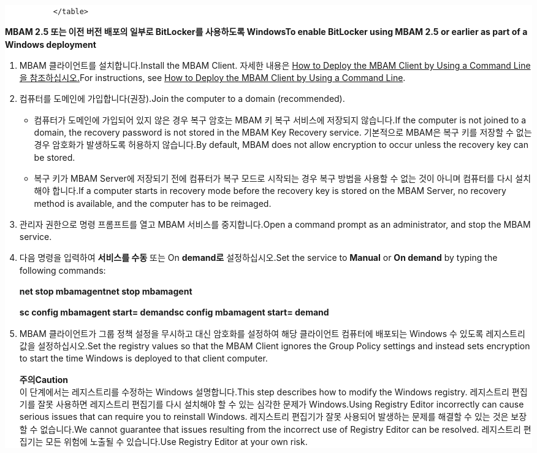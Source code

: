                </table>

                 

**<span data-ttu-id="eddcd-342">MBAM 2.5 또는 이전 버전 배포의 일부로 BitLocker를 사용하도록 Windows</span><span class="sxs-lookup"><span data-stu-id="eddcd-342">To enable BitLocker using MBAM 2.5 or earlier as part of a Windows deployment</span></span>**

1.  <span data-ttu-id="eddcd-343">MBAM 클라이언트를 설치합니다.</span><span class="sxs-lookup"><span data-stu-id="eddcd-343">Install the MBAM Client.</span></span> <span data-ttu-id="eddcd-344">자세한 내용은 [How to Deploy the MBAM Client by Using a Command Line을 참조하십시오.](how-to-deploy-the-mbam-client-by-using-a-command-line.md)</span><span class="sxs-lookup"><span data-stu-id="eddcd-344">For instructions, see [How to Deploy the MBAM Client by Using a Command Line](how-to-deploy-the-mbam-client-by-using-a-command-line.md).</span></span>

2.  <span data-ttu-id="eddcd-345">컴퓨터를 도메인에 가입합니다(권장).</span><span class="sxs-lookup"><span data-stu-id="eddcd-345">Join the computer to a domain (recommended).</span></span>

    -   <span data-ttu-id="eddcd-346">컴퓨터가 도메인에 가입되어 있지 않은 경우 복구 암호는 MBAM 키 복구 서비스에 저장되지 않습니다.</span><span class="sxs-lookup"><span data-stu-id="eddcd-346">If the computer is not joined to a domain, the recovery password is not stored in the MBAM Key Recovery service.</span></span> <span data-ttu-id="eddcd-347">기본적으로 MBAM은 복구 키를 저장할 수 없는 경우 암호화가 발생하도록 허용하지 않습니다.</span><span class="sxs-lookup"><span data-stu-id="eddcd-347">By default, MBAM does not allow encryption to occur unless the recovery key can be stored.</span></span>

    -   <span data-ttu-id="eddcd-348">복구 키가 MBAM Server에 저장되기 전에 컴퓨터가 복구 모드로 시작되는 경우 복구 방법을 사용할 수 없는 것이 아니며 컴퓨터를 다시 설치해야 합니다.</span><span class="sxs-lookup"><span data-stu-id="eddcd-348">If a computer starts in recovery mode before the recovery key is stored on the MBAM Server, no recovery method is available, and the computer has to be reimaged.</span></span>

3.  <span data-ttu-id="eddcd-349">관리자 권한으로 명령 프롬프트를 열고 MBAM 서비스를 중지합니다.</span><span class="sxs-lookup"><span data-stu-id="eddcd-349">Open a command prompt as an administrator, and stop the MBAM service.</span></span>

4.  <span data-ttu-id="eddcd-350">다음 명령을 입력하여 **서비스를 수동** 또는 On **demand로** 설정하십시오.</span><span class="sxs-lookup"><span data-stu-id="eddcd-350">Set the service to **Manual** or **On demand** by typing the following commands:</span></span>

    **<span data-ttu-id="eddcd-351">net stop mbamagent</span><span class="sxs-lookup"><span data-stu-id="eddcd-351">net stop mbamagent</span></span>**

    **<span data-ttu-id="eddcd-352">sc config mbamagent start= demand</span><span class="sxs-lookup"><span data-stu-id="eddcd-352">sc config mbamagent start= demand</span></span>**

5.  <span data-ttu-id="eddcd-353">MBAM 클라이언트가 그룹 정책 설정을 무시하고 대신 암호화를 설정하여 해당 클라이언트 컴퓨터에 배포되는 Windows 수 있도록 레지스트리 값을 설정하십시오.</span><span class="sxs-lookup"><span data-stu-id="eddcd-353">Set the registry values so that the MBAM Client ignores the Group Policy settings and instead sets encryption to start the time Windows is deployed to that client computer.</span></span>

    **<span data-ttu-id="eddcd-354">주의</span><span class="sxs-lookup"><span data-stu-id="eddcd-354">Caution</span></span>**  
    <span data-ttu-id="eddcd-355">이 단계에서는 레지스트리를 수정하는 Windows 설명합니다.</span><span class="sxs-lookup"><span data-stu-id="eddcd-355">This step describes how to modify the Windows registry.</span></span> <span data-ttu-id="eddcd-356">레지스트리 편집기를 잘못 사용하면 레지스트리 편집기를 다시 설치해야 할 수 있는 심각한 문제가 Windows.</span><span class="sxs-lookup"><span data-stu-id="eddcd-356">Using Registry Editor incorrectly can cause serious issues that can require you to reinstall Windows.</span></span> <span data-ttu-id="eddcd-357">레지스트리 편집기가 잘못 사용되어 발생하는 문제를 해결할 수 있는 것은 보장할 수 없습니다.</span><span class="sxs-lookup"><span data-stu-id="eddcd-357">We cannot guarantee that issues resulting from the incorrect use of Registry Editor can be resolved.</span></span> <span data-ttu-id="eddcd-358">레지스트리 편집기는 모든 위험에 노출될 수 있습니다.</span><span class="sxs-lookup"><span data-stu-id="eddcd-358">Use Registry Editor at your own risk.</span></span>
